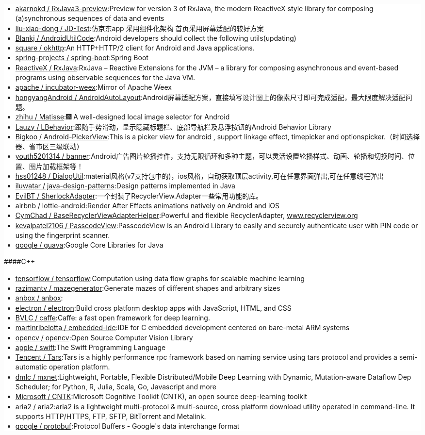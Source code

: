 * [akarnokd / RxJava3-preview](https://github.com/akarnokd/RxJava3-preview):Preview for version 3 of RxJava, the modern ReactiveX style library for composing (a)synchronous sequences of data and events
* [liu-xiao-dong / JD-Test](https://github.com/liu-xiao-dong/JD-Test):仿京东app 采用组件化架构 首页采用屏幕适配的较好方案
* [Blankj / AndroidUtilCode](https://github.com/Blankj/AndroidUtilCode):Android developers should collect the following utils(updating)
* [square / okhttp](https://github.com/square/okhttp):An HTTP+HTTP/2 client for Android and Java applications.
* [spring-projects / spring-boot](https://github.com/spring-projects/spring-boot):Spring Boot
* [ReactiveX / RxJava](https://github.com/ReactiveX/RxJava):RxJava – Reactive Extensions for the JVM – a library for composing asynchronous and event-based programs using observable sequences for the Java VM.
* [apache / incubator-weex](https://github.com/apache/incubator-weex):Mirror of Apache Weex
* [hongyangAndroid / AndroidAutoLayout](https://github.com/hongyangAndroid/AndroidAutoLayout):Android屏幕适配方案，直接填写设计图上的像素尺寸即可完成适配，最大限度解决适配问题。
* [zhihu / Matisse](https://github.com/zhihu/Matisse):🎆 A well-designed local image selector for Android
* [Lauzy / LBehavior](https://github.com/Lauzy/LBehavior):跟随手势滑动，显示隐藏标题栏、底部导航栏及悬浮按钮的Android Behavior Library
* [Bigkoo / Android-PickerView](https://github.com/Bigkoo/Android-PickerView):This is a picker view for android , support linkage effect, timepicker and optionspicker.（时间选择器、省市区三级联动）
* [youth5201314 / banner](https://github.com/youth5201314/banner):Android广告图片轮播控件，支持无限循环和多种主题，可以灵活设置轮播样式、动画、轮播和切换时间、位置、图片加载框架等！
* [hss01248 / DialogUtil](https://github.com/hss01248/DialogUtil):material风格(v7支持包中的)，ios风格，自动获取顶层activity,可在任意界面弹出,可在任意线程弹出
* [iluwatar / java-design-patterns](https://github.com/iluwatar/java-design-patterns):Design patterns implemented in Java
* [EvilBT / SherlockAdapter](https://github.com/EvilBT/SherlockAdapter):一个封装了RecyclerView.Adapter一些常用功能的库。
* [airbnb / lottie-android](https://github.com/airbnb/lottie-android):Render After Effects animations natively on Android and iOS
* [CymChad / BaseRecyclerViewAdapterHelper](https://github.com/CymChad/BaseRecyclerViewAdapterHelper):Powerful and flexible RecyclerAdapter, www.recyclerview.org
* [kevalpatel2106 / PasscodeView](https://github.com/kevalpatel2106/PasscodeView):PasscodeView is an Android Library to easily and securely authenticate user with PIN code or using the fingerprint scanner.
* [google / guava](https://github.com/google/guava):Google Core Libraries for Java

####C++
* [tensorflow / tensorflow](https://github.com/tensorflow/tensorflow):Computation using data flow graphs for scalable machine learning
* [razimantv / mazegenerator](https://github.com/razimantv/mazegenerator):Generate mazes of different shapes and arbitrary sizes
* [anbox / anbox](https://github.com/anbox/anbox):
* [electron / electron](https://github.com/electron/electron):Build cross platform desktop apps with JavaScript, HTML, and CSS
* [BVLC / caffe](https://github.com/BVLC/caffe):Caffe: a fast open framework for deep learning.
* [martinribelotta / embedded-ide](https://github.com/martinribelotta/embedded-ide):IDE for C embedded development centered on bare-metal ARM systems
* [opencv / opencv](https://github.com/opencv/opencv):Open Source Computer Vision Library
* [apple / swift](https://github.com/apple/swift):The Swift Programming Language
* [Tencent / Tars](https://github.com/Tencent/Tars):Tars is a highly performance rpc framework based on naming service using tars protocol and provides a semi-automatic operation platform.
* [dmlc / mxnet](https://github.com/dmlc/mxnet):Lightweight, Portable, Flexible Distributed/Mobile Deep Learning with Dynamic, Mutation-aware Dataflow Dep Scheduler; for Python, R, Julia, Scala, Go, Javascript and more
* [Microsoft / CNTK](https://github.com/Microsoft/CNTK):Microsoft Cognitive Toolkit (CNTK), an open source deep-learning toolkit
* [aria2 / aria2](https://github.com/aria2/aria2):aria2 is a lightweight multi-protocol & multi-source, cross platform download utility operated in command-line. It supports HTTP/HTTPS, FTP, SFTP, BitTorrent and Metalink.
* [google / protobuf](https://github.com/google/protobuf):Protocol Buffers - Google's data interchange format